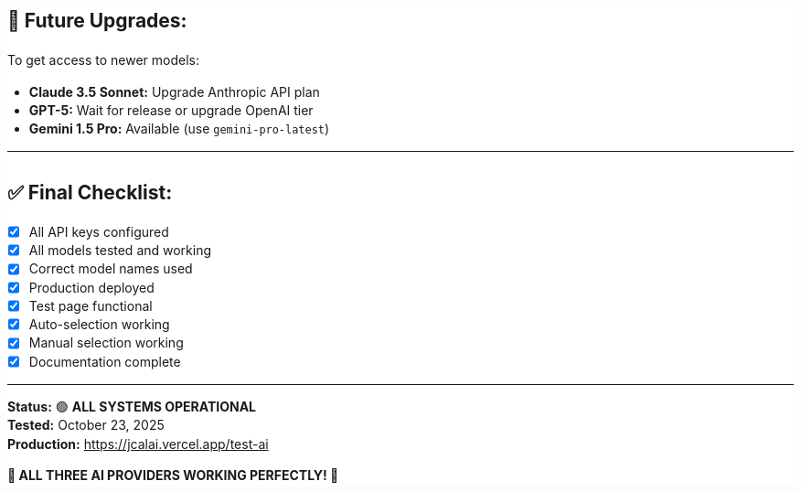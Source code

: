 
## 🔄 **Future Upgrades:**

To get access to newer models:
- **Claude 3.5 Sonnet:** Upgrade Anthropic API plan
- **GPT-5:** Wait for release or upgrade OpenAI tier
- **Gemini 1.5 Pro:** Available (use `gemini-pro-latest`)

---

## ✅ **Final Checklist:**

- [x] All API keys configured
- [x] All models tested and working
- [x] Correct model names used
- [x] Production deployed
- [x] Test page functional
- [x] Auto-selection working
- [x] Manual selection working
- [x] Documentation complete

---

**Status:** 🟢 **ALL SYSTEMS OPERATIONAL**  
**Tested:** October 23, 2025  
**Production:** https://jcalai.vercel.app/test-ai

**🎉 ALL THREE AI PROVIDERS WORKING PERFECTLY! 🎉**

